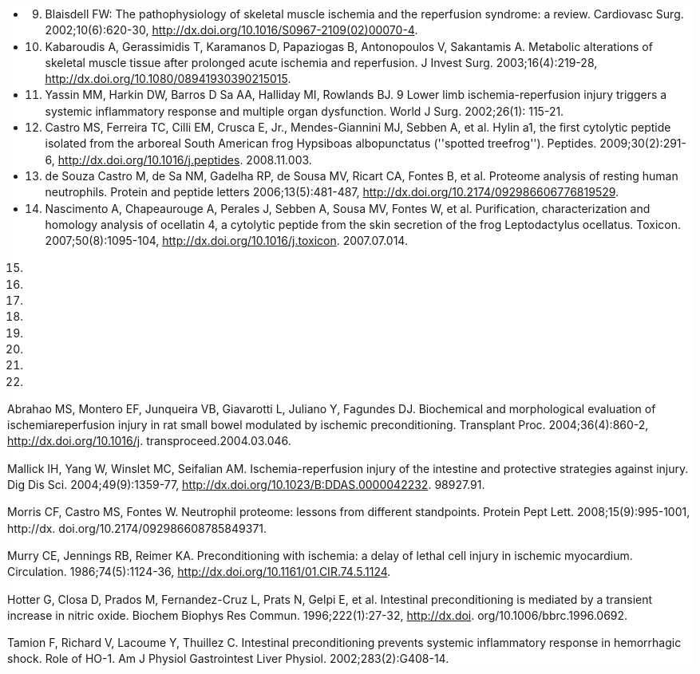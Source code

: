 - 9. Blaisdell FW: The pathophysiology of skeletal muscle ischemia and the reperfusion syndrome: a review. Cardiovasc Surg. 2002;10(6):620-30, http://dx.doi.org/10.1016/S0967-2109(02)00070-4.
- 10. Kabaroudis A, Gerassimidis T, Karamanos D, Papaziogas B, Antonopoulos V, Sakantamis A. Metabolic alterations of skeletal muscle tissue after prolonged acute ischemia and reperfusion. J Invest Surg. 2003;16(4):219-28, http://dx.doi.org/10.1080/08941930390215015.



- 11. Yassin MM, Harkin DW, Barros D Sa AA, Halliday MI, Rowlands BJ. 9 Lower limb ischemia-reperfusion injury triggers a systemic inflammatory response and multiple organ dysfunction. World J Surg. 2002;26(1): 115-21.
- 12. Castro MS, Ferreira TC, Cilli EM, Crusca E, Jr., Mendes-Giannini MJ, Sebben A, et al. Hylin a1, the first cytolytic peptide isolated from the arboreal South American frog Hypsiboas albopunctatus (''spotted treefrog''). Peptides. 2009;30(2):291-6, http://dx.doi.org/10.1016/j.peptides. 2008.11.003.
- 13. de Souza Castro M, de Sa NM, Gadelha RP, de Sousa MV, Ricart CA, Fontes B, et al. Proteome analysis of resting human neutrophils. Protein and peptide letters 2006;13(5):481-487, http://dx.doi.org/10.2174/092986606776819529.
- 14. Nascimento A, Chapeaurouge A, Perales J, Sebben A, Sousa MV, Fontes W, et al. Purification, characterization and homology analysis of ocellatin 4, a cytolytic peptide from the skin secretion of the frog Leptodactylus ocellatus. Toxicon. 2007;50(8):1095-104, http://dx.doi.org/10.1016/j.toxicon. 2007.07.014.

15.

16.

17.

18.

19.

20.

21.

22.

Abrahao MS, Montero EF, Junqueira VB, Giavarotti L, Juliano Y, Fagundes DJ. Biochemical and morphological evaluation of ischemiareperfusion injury in rat small bowel modulated by ischemic preconditioning. Transplant Proc. 2004;36(4):860-2, http://dx.doi.org/10.1016/j. transproceed.2004.03.046.

Mallick IH, Yang W, Winslet MC, Seifalian AM. Ischemia-reperfusion injury of the intestine and protective strategies against injury. Dig Dis Sci. 2004;49(9):1359-77, http://dx.doi.org/10.1023/B:DDAS.0000042232. 98927.91.

Morris CF, Castro MS, Fontes W. Neutrophil proteome: lessons from different standpoints. Protein Pept Lett. 2008;15(9):995-1001, http://dx. doi.org/10.2174/092986608785849371.

Murry CE, Jennings RB, Reimer KA. Preconditioning with ischemia: a delay of lethal cell injury in ischemic myocardium. Circulation. 1986;74(5):1124-36, http://dx.doi.org/10.1161/01.CIR.74.5.1124.

Hotter G, Closa D, Prados M, Fernandez-Cruz L, Prats N, Gelpi E, et al. Intestinal preconditioning is mediated by a transient increase in nitric oxide. Biochem Biophys Res Commun. 1996;222(1):27-32, http://dx.doi. org/10.1006/bbrc.1996.0692.

Tamion F, Richard V, Lacoume Y, Thuillez C. Intestinal preconditioning prevents systemic inflammatory response in hemorrhagic shock. Role of HO-1. Am J Physiol Gastrointest Liver Physiol. 2002;283(2):G408-14.
